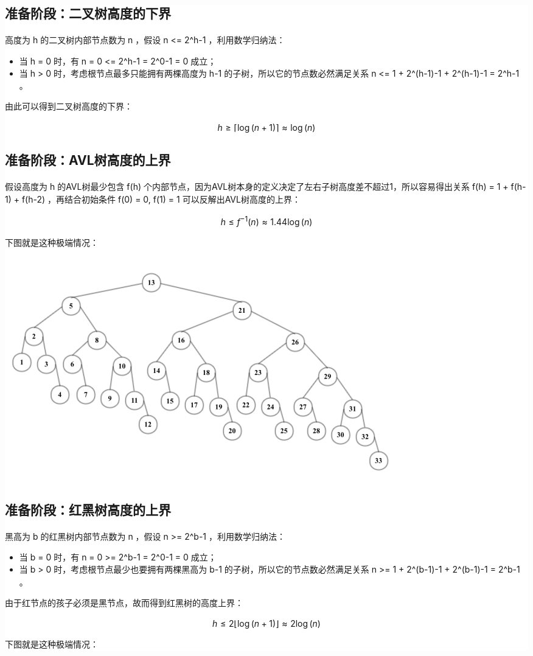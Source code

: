 ## 准备阶段：二叉树高度的下界
高度为 h 的二叉树内部节点数为 n ，假设 n <= 2^h-1 ，利用数学归纳法：
- 当 h = 0 时，有 n = 0 <= 2^h-1 = 2^0-1 = 0 成立；
- 当 h > 0 时，考虑根节点最多只能拥有两棵高度为 h-1 的子树，所以它的节点数必然满足关系 n <= 1 + 2^(h-1)-1 + 2^(h-1)-1 = 2^h-1 。

由此可以得到二叉树高度的下界：

$$ h \geq \lceil \log{(n+1)} \rceil \approx \log(n) $$


## 准备阶段：AVL树高度的上界
假设高度为 h 的AVL树最少包含 f(h) 个内部节点，因为AVL树本身的定义决定了左右子树高度差不超过1，所以容易得出关系 f(h) = 1 + f(h-1) + f(h-2) ，再结合初始条件 f(0) = 0, f(1) = 1 可以反解出AVL树高度的上界：

$$ h \leq f^{-1}(n) \approx 1.44\log(n) $$


下图就是这种极端情况：

![](/assets/img/20191123-avl-example.png)


## 准备阶段：红黑树高度的上界
黑高为 b 的红黑树内部节点数为 n ，假设 n >= 2^b-1 ，利用数学归纳法：
- 当 b = 0 时，有 n = 0 >= 2^b-1 = 2^0-1 = 0 成立；
- 当 b > 0 时，考虑根节点最少也要拥有两棵黑高为 b-1 的子树，所以它的节点数必然满足关系 n >= 1 + 2^(b-1)-1 + 2^(b-1)-1 = 2^b-1 。

由于红节点的孩子必须是黑节点，故而得到红黑树的高度上界：

$$ h \leq 2 \lfloor \log(n+1) \rfloor \approx 2\log(n) $$

下图就是这种极端情况：
